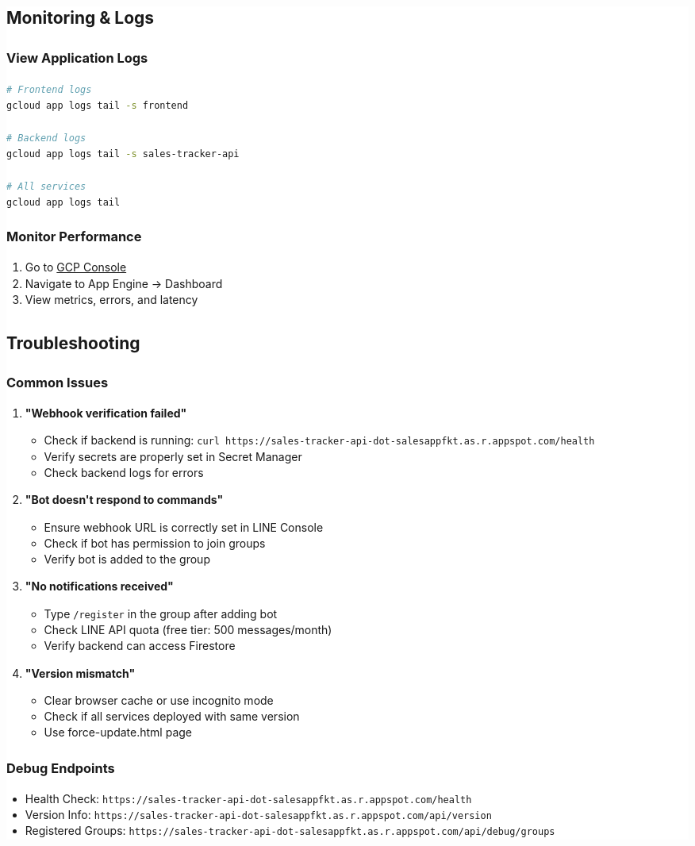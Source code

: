## Monitoring & Logs

### View Application Logs

```bash
# Frontend logs
gcloud app logs tail -s frontend

# Backend logs
gcloud app logs tail -s sales-tracker-api

# All services
gcloud app logs tail
```

### Monitor Performance

1. Go to [GCP Console](https://console.cloud.google.com)
2. Navigate to App Engine → Dashboard
3. View metrics, errors, and latency

## Troubleshooting

### Common Issues

1. **"Webhook verification failed"**
   - Check if backend is running: `curl https://sales-tracker-api-dot-salesappfkt.as.r.appspot.com/health`
   - Verify secrets are properly set in Secret Manager
   - Check backend logs for errors

2. **"Bot doesn't respond to commands"**
   - Ensure webhook URL is correctly set in LINE Console
   - Check if bot has permission to join groups
   - Verify bot is added to the group

3. **"No notifications received"**
   - Type `/register` in the group after adding bot
   - Check LINE API quota (free tier: 500 messages/month)
   - Verify backend can access Firestore

4. **"Version mismatch"**
   - Clear browser cache or use incognito mode
   - Check if all services deployed with same version
   - Use force-update.html page

### Debug Endpoints

- Health Check: `https://sales-tracker-api-dot-salesappfkt.as.r.appspot.com/health`
- Version Info: `https://sales-tracker-api-dot-salesappfkt.as.r.appspot.com/api/version`
- Registered Groups: `https://sales-tracker-api-dot-salesappfkt.as.r.appspot.com/api/debug/groups`
